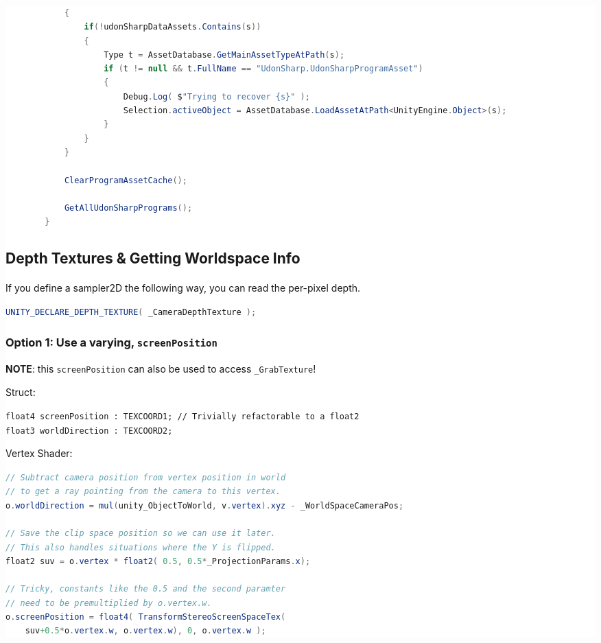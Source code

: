 ```cs
			{
				if(!udonSharpDataAssets.Contains(s))
				{
					Type t = AssetDatabase.GetMainAssetTypeAtPath(s);
					if (t != null && t.FullName == "UdonSharp.UdonSharpProgramAsset")
					{
						Debug.Log( $"Trying to recover {s}" );
						Selection.activeObject = AssetDatabase.LoadAssetAtPath<UnityEngine.Object>(s);
					}
				}
			}

			ClearProgramAssetCache();

			GetAllUdonSharpPrograms();
		}
```

## Depth Textures & Getting Worldspace Info

If you define a sampler2D the following way, you can read the per-pixel depth.
```glsl
UNITY_DECLARE_DEPTH_TEXTURE( _CameraDepthTexture );
```

### Option 1: Use a varying, `screenPosition`

**NOTE**: this `screenPosition` can also be used to access `_GrabTexture`!

Struct:
```
float4 screenPosition : TEXCOORD1; // Trivially refactorable to a float2
float3 worldDirection : TEXCOORD2;
```

Vertex Shader:
```glsl
// Subtract camera position from vertex position in world
// to get a ray pointing from the camera to this vertex.
o.worldDirection = mul(unity_ObjectToWorld, v.vertex).xyz - _WorldSpaceCameraPos;

// Save the clip space position so we can use it later.
// This also handles situations where the Y is flipped.
float2 suv = o.vertex * float2( 0.5, 0.5*_ProjectionParams.x);
				
// Tricky, constants like the 0.5 and the second paramter
// need to be premultiplied by o.vertex.w.
o.screenPosition = float4( TransformStereoScreenSpaceTex(
	suv+0.5*o.vertex.w, o.vertex.w), 0, o.vertex.w );

```
